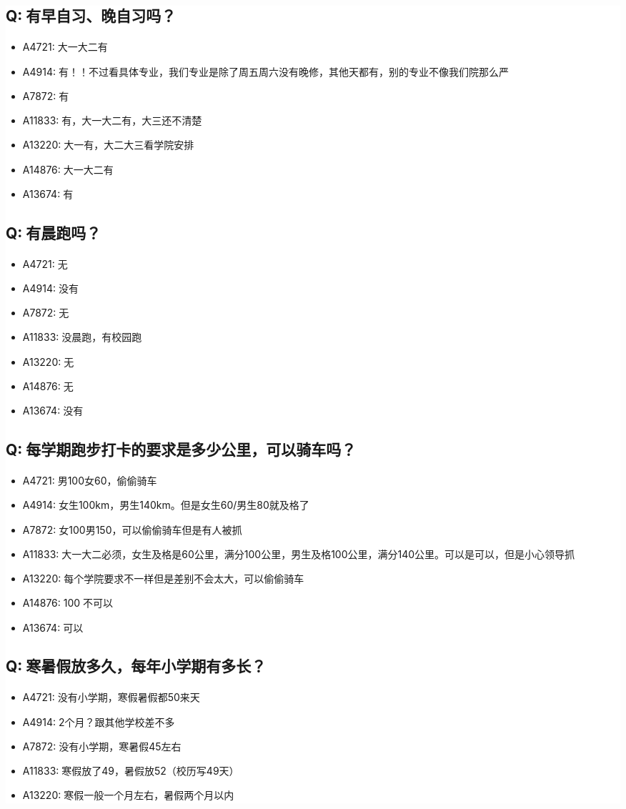 ## Q: 有早自习、晚自习吗？

- A4721: 大一大二有

- A4914: 有！！不过看具体专业，我们专业是除了周五周六没有晚修，其他天都有，别的专业不像我们院那么严

- A7872: 有

- A11833: 有，大一大二有，大三还不清楚

- A13220: 大一有，大二大三看学院安排

- A14876: 大一大二有

- A13674: 有

## Q: 有晨跑吗？

- A4721: 无

- A4914: 没有

- A7872: 无

- A11833: 没晨跑，有校园跑

- A13220: 无

- A14876: 无

- A13674: 没有

## Q: 每学期跑步打卡的要求是多少公里，可以骑车吗？

- A4721: 男100女60，偷偷骑车

- A4914: 女生100km，男生140km。但是女生60/男生80就及格了

- A7872: 女100男150，可以偷偷骑车但是有人被抓

- A11833: 大一大二必须，女生及格是60公里，满分100公里，男生及格100公里，满分140公里。可以是可以，但是小心领导抓

- A13220: 每个学院要求不一样但是差别不会太大，可以偷偷骑车

- A14876: 100 不可以

- A13674: 可以

## Q: 寒暑假放多久，每年小学期有多长？

- A4721: 没有小学期，寒假暑假都50来天

- A4914: 2个月？跟其他学校差不多

- A7872: 没有小学期，寒暑假45左右

- A11833: 寒假放了49，暑假放52（校历写49天）

- A13220: 寒假一般一个月左右，暑假两个月以内
